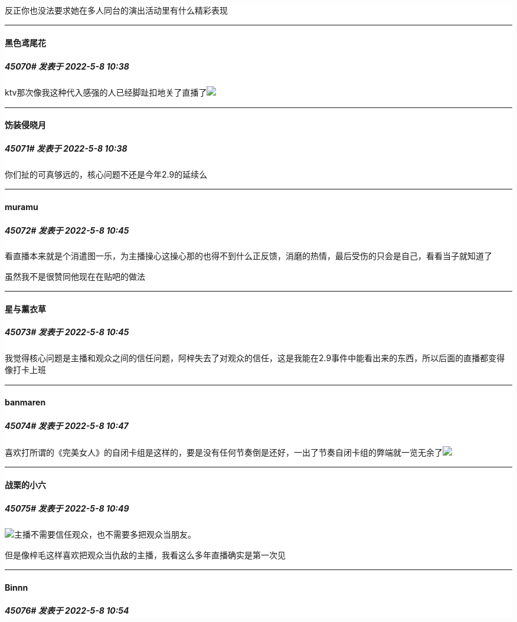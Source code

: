 反正你也没法要求她在多人同台的演出活动里有什么精彩表现

*****

####  黑色鸢尾花  
##### 45070#       发表于 2022-5-8 10:38

ktv那次像我这种代入感强的人已经脚趾扣地关了直播了<img src="https://static.saraba1st.com/image/smiley/face2017/067.png" referrerpolicy="no-referrer">

*****

####  饬装侵晓月  
##### 45071#       发表于 2022-5-8 10:38

你们扯的可真够远的，核心问题不还是今年2.9的延续么



*****

####  muramu  
##### 45072#       发表于 2022-5-8 10:45

看直播本来就是个消遣图一乐，为主播操心这操心那的也得不到什么正反馈，消磨的热情，最后受伤的只会是自己，看看当子就知道了

虽然我不是很赞同他现在在贴吧的做法

*****

####  星与薰衣草  
##### 45073#       发表于 2022-5-8 10:45

我觉得核心问题是主播和观众之间的信任问题，阿梓失去了对观众的信任，这是我能在2.9事件中能看出来的东西，所以后面的直播都变得像打卡上班

*****

####  banmaren  
##### 45074#       发表于 2022-5-8 10:47

喜欢打所谓的《完美女人》的自闭卡组是这样的，要是没有任何节奏倒是还好，一出了节奏自闭卡组的弊端就一览无余了<img src="https://static.saraba1st.com/image/smiley/face2017/047.png" referrerpolicy="no-referrer">

*****

####  战栗的小六  
##### 45075#       发表于 2022-5-8 10:49

<img src="https://static.saraba1st.com/image/smiley/face2017/067.png" referrerpolicy="no-referrer">主播不需要信任观众，也不需要多把观众当朋友。

但是像梓毛这样喜欢把观众当仇敌的主播，我看这么多年直播确实是第一次见



*****

####  Binnn  
##### 45076#       发表于 2022-5-8 10:54
